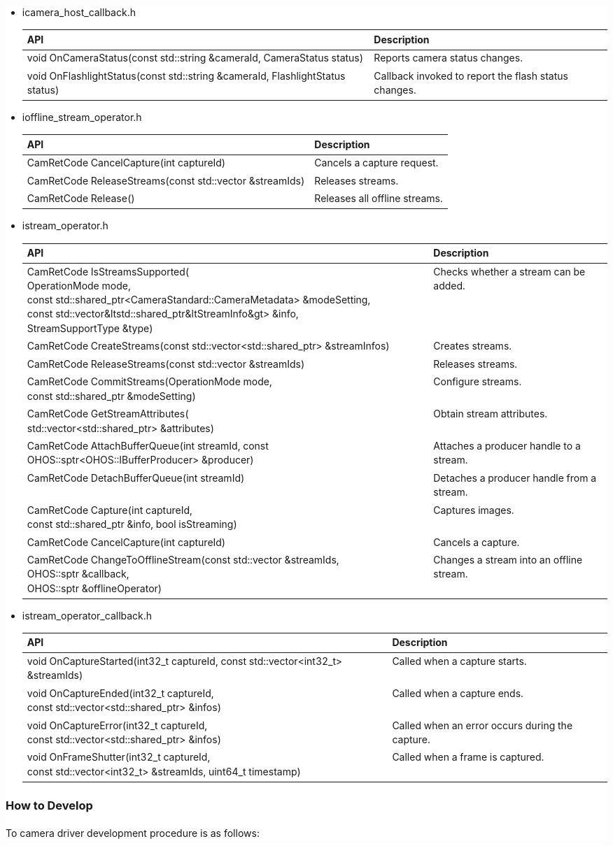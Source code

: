 - icamera_host_callback.h

  | API                                                    | Description              |
  | ------------------------------------------------------------ | ---------------------- |
  | void OnCameraStatus(const std::string &cameraId, CameraStatus status) | Reports camera status changes.|
  | void OnFlashlightStatus(const std::string &cameraId, FlashlightStatus status) | Callback invoked to report the flash status changes.    |

- ioffline_stream_operator.h

  | API                                                    | Description      |
  | ------------------------------------------------------------ | -------------- |
  | CamRetCode CancelCapture(int captureId)                      | Cancels a capture request.  |
  | CamRetCode ReleaseStreams(const std::vector<int> &streamIds) | Releases streams.        |
  | CamRetCode Release()                                         | Releases all offline streams.|

- istream_operator.h

  | API                                                    | Description                        |
  | ------------------------------------------------------------ | -------------------------------- |
  | CamRetCode IsStreamsSupported(<br>    OperationMode mode,<br>    const std::shared_ptr\<CameraStandard::CameraMetadata\> &modeSetting,<br>    const std::vector&ltstd::shared_ptr&ltStreamInfo&gt> &info,<br>    StreamSupportType &type) | Checks whether a stream can be added.    |
  | CamRetCode CreateStreams(const std::vector<std::shared_ptr<StreamInfo>> &streamInfos) | Creates streams.                          |
  | CamRetCode ReleaseStreams(const std::vector<int> &streamIds) | Releases streams.                          |
  | CamRetCode CommitStreams(OperationMode mode,<br>    const std::shared_ptr<CameraMetadata> &modeSetting) | Configure streams.                          |
  | CamRetCode GetStreamAttributes(<br>    std::vector<std::shared_ptr<StreamAttribute>> &attributes) | Obtain stream attributes.                    |
  | CamRetCode AttachBufferQueue(int streamId, const OHOS::sptr\<OHOS::IBufferProducer\> &producer) | Attaches a producer handle to a stream.          |
  | CamRetCode DetachBufferQueue(int streamId)                   | Detaches a producer handle from a stream.|
  | CamRetCode Capture(int captureId,<br>    const std::shared_ptr<CaptureInfo> &info, bool isStreaming) | Captures images.                        |
  | CamRetCode CancelCapture(int captureId)                      | Cancels a capture.                        |
  | CamRetCode ChangeToOfflineStream(const std::vector<int> &streamIds,<br>    OHOS::sptr<IStreamOperatorCallback> &callback,<br>    OHOS::sptr<IOfflineStreamOperator> &offlineOperator) | Changes a stream into an offline stream.            |

- istream_operator_callback.h

  | API                                                    | Description                                |
  | ------------------------------------------------------------ | ---------------------------------------- |
  | void OnCaptureStarted(int32_t captureId, const std::vector<int32_t> &streamIds) | Called when a capture starts.          |
  | void OnCaptureEnded(int32_t captureId,<br>    const std::vector<std::shared_ptr<CaptureEndedInfo>> &infos) | Called when a capture ends.          |
  | void OnCaptureError(int32_t captureId,<br>    const std::vector<std::shared_ptr<CaptureErrorInfo>> &infos) | Called when an error occurs during the capture.|
  | void OnFrameShutter(int32_t captureId,<br>    const std::vector<int32_t> &streamIds, uint64_t timestamp) | Called when a frame is captured.                              |

### How to Develop<a name="7"></a>
To camera driver development procedure is as follows:
